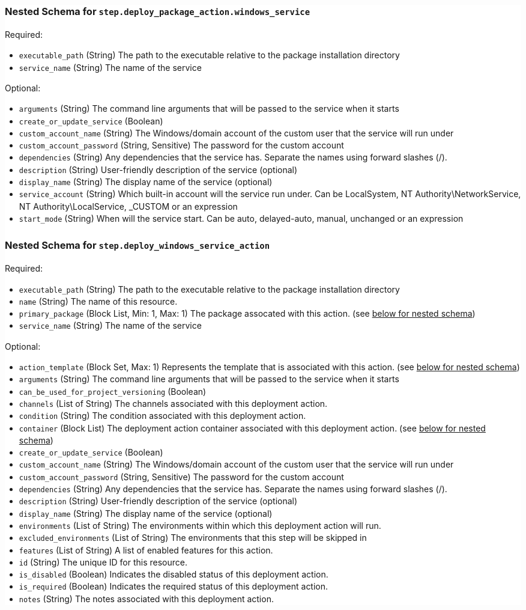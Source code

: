 
<a id="nestedblock--step--deploy_package_action--windows_service"></a>
### Nested Schema for `step.deploy_package_action.windows_service`

Required:

- `executable_path` (String) The path to the executable relative to the package installation directory
- `service_name` (String) The name of the service

Optional:

- `arguments` (String) The command line arguments that will be passed to the service when it starts
- `create_or_update_service` (Boolean)
- `custom_account_name` (String) The Windows/domain account of the custom user that the service will run under
- `custom_account_password` (String, Sensitive) The password for the custom account
- `dependencies` (String) Any dependencies that the service has. Separate the names using forward slashes (/).
- `description` (String) User-friendly description of the service (optional)
- `display_name` (String) The display name of the service (optional)
- `service_account` (String) Which built-in account will the service run under. Can be LocalSystem, NT Authority\NetworkService, NT Authority\LocalService, _CUSTOM or an expression
- `start_mode` (String) When will the service start. Can be auto, delayed-auto, manual, unchanged or an expression



<a id="nestedblock--step--deploy_windows_service_action"></a>
### Nested Schema for `step.deploy_windows_service_action`

Required:

- `executable_path` (String) The path to the executable relative to the package installation directory
- `name` (String) The name of this resource.
- `primary_package` (Block List, Min: 1, Max: 1) The package assocated with this action. (see [below for nested schema](#nestedblock--step--deploy_windows_service_action--primary_package))
- `service_name` (String) The name of the service

Optional:

- `action_template` (Block Set, Max: 1) Represents the template that is associated with this action. (see [below for nested schema](#nestedblock--step--deploy_windows_service_action--action_template))
- `arguments` (String) The command line arguments that will be passed to the service when it starts
- `can_be_used_for_project_versioning` (Boolean)
- `channels` (List of String) The channels associated with this deployment action.
- `condition` (String) The condition associated with this deployment action.
- `container` (Block List) The deployment action container associated with this deployment action. (see [below for nested schema](#nestedblock--step--deploy_windows_service_action--container))
- `create_or_update_service` (Boolean)
- `custom_account_name` (String) The Windows/domain account of the custom user that the service will run under
- `custom_account_password` (String, Sensitive) The password for the custom account
- `dependencies` (String) Any dependencies that the service has. Separate the names using forward slashes (/).
- `description` (String) User-friendly description of the service (optional)
- `display_name` (String) The display name of the service (optional)
- `environments` (List of String) The environments within which this deployment action will run.
- `excluded_environments` (List of String) The environments that this step will be skipped in
- `features` (List of String) A list of enabled features for this action.
- `id` (String) The unique ID for this resource.
- `is_disabled` (Boolean) Indicates the disabled status of this deployment action.
- `is_required` (Boolean) Indicates the required status of this deployment action.
- `notes` (String) The notes associated with this deployment action.
